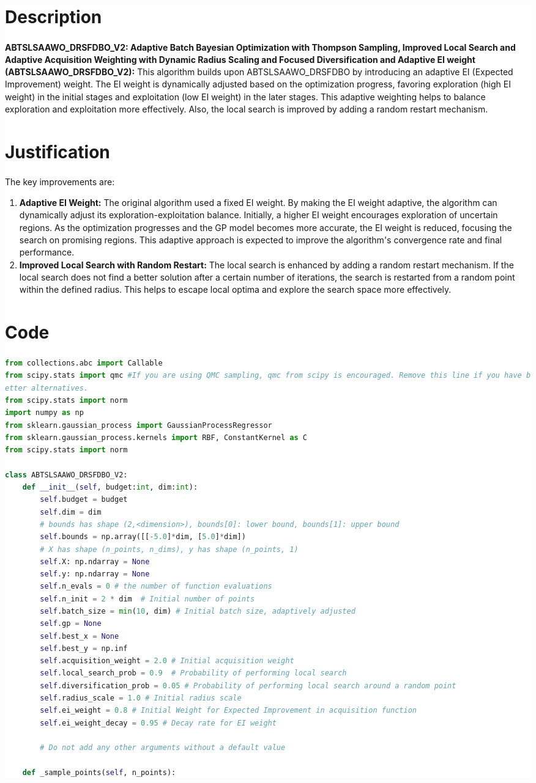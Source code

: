 # Description
**ABTSLSAAWO_DRSFDBO_V2: Adaptive Batch Bayesian Optimization with Thompson Sampling, Improved Local Search and Adaptive Acquisition Weighting with Dynamic Radius Scaling and Focused Diversification and Adaptive EI weight (ABTSLSAAWO_DRSFDBO_V2):** This algorithm builds upon ABTSLSAAWO_DRSFDBO by introducing an adaptive EI (Expected Improvement) weight. The EI weight is dynamically adjusted based on the optimization progress, favoring exploration (high EI weight) in the initial stages and exploitation (low EI weight) in the later stages. This adaptive weighting helps to balance exploration and exploitation more effectively. Also, the local search is improved by adding a random restart mechanism.

# Justification
The key improvements are:

1.  **Adaptive EI Weight:** The original algorithm used a fixed EI weight. By making the EI weight adaptive, the algorithm can dynamically adjust its exploration-exploitation balance. Initially, a higher EI weight encourages exploration of uncertain regions. As the optimization progresses and the GP model becomes more accurate, the EI weight is reduced, focusing the search on promising regions. This adaptive approach is expected to improve the algorithm's convergence rate and final performance.
2.  **Improved Local Search with Random Restart:** The local search is enhanced by adding a random restart mechanism. If the local search does not find a better solution after a certain number of iterations, the search is restarted from a random point within the defined radius. This helps to escape local optima and explore the search space more effectively.

# Code
```python
from collections.abc import Callable
from scipy.stats import qmc #If you are using QMC sampling, qmc from scipy is encouraged. Remove this line if you have better alternatives.
from scipy.stats import norm
import numpy as np
from sklearn.gaussian_process import GaussianProcessRegressor
from sklearn.gaussian_process.kernels import RBF, ConstantKernel as C
from scipy.stats import norm

class ABTSLSAAWO_DRSFDBO_V2:
    def __init__(self, budget:int, dim:int):
        self.budget = budget
        self.dim = dim
        # bounds has shape (2,<dimension>), bounds[0]: lower bound, bounds[1]: upper bound
        self.bounds = np.array([[-5.0]*dim, [5.0]*dim])
        # X has shape (n_points, n_dims), y has shape (n_points, 1)
        self.X: np.ndarray = None
        self.y: np.ndarray = None
        self.n_evals = 0 # the number of function evaluations
        self.n_init = 2 * dim  # Initial number of points
        self.batch_size = min(10, dim) # Initial batch size, adaptively adjusted
        self.gp = None
        self.best_x = None
        self.best_y = np.inf
        self.acquisition_weight = 2.0 # Initial acquisition weight
        self.local_search_prob = 0.9  # Probability of performing local search
        self.diversification_prob = 0.05 # Probability of performing local search around a random point
        self.radius_scale = 1.0 # Initial radius scale
        self.ei_weight = 0.8 # Initial Weight for Expected Improvement in acquisition function
        self.ei_weight_decay = 0.95 # Decay rate for EI weight

        # Do not add any other arguments without a default value

    def _sample_points(self, n_points):
```